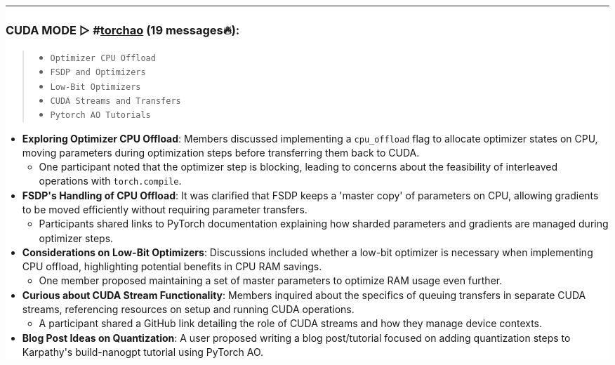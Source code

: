 
  

---


### **CUDA MODE ▷ #[torchao](https://discord.com/channels/1189498204333543425/1205223658021458100/1267675401228914749)** (19 messages🔥): 

> - `Optimizer CPU Offload`
> - `FSDP and Optimizers`
> - `Low-Bit Optimizers`
> - `CUDA Streams and Transfers`
> - `Pytorch AO Tutorials` 


- **Exploring Optimizer CPU Offload**: Members discussed implementing a `cpu_offload` flag to allocate optimizer states on CPU, moving parameters during optimization steps before transferring them back to CUDA.
   - One participant noted that the optimizer step is blocking, leading to concerns about the feasibility of interleaved operations with `torch.compile`.
- **FSDP's Handling of CPU Offload**: It was clarified that FSDP keeps a 'master copy' of parameters on CPU, allowing gradients to be moved efficiently without requiring parameter transfers.
   - Participants shared links to PyTorch documentation explaining how sharded parameters and gradients are managed during optimizer steps.
- **Considerations on Low-Bit Optimizers**: Discussions included whether a low-bit optimizer is necessary when implementing CPU offload, highlighting potential benefits in CPU RAM savings.
   - One member proposed maintaining a set of master parameters to optimize RAM usage even further.
- **Curious about CUDA Stream Functionality**: Members inquired about the specifics of queuing transfers in separate CUDA streams, referencing resources on setup and running CUDA operations.
   - A participant shared a GitHub link detailing the role of CUDA streams and how they manage device contexts.
- **Blog Post Ideas on Quantization**: A user proposed writing a blog post/tutorial focused on adding quantization steps to Karpathy's build-nanogpt tutorial using PyTorch AO.

